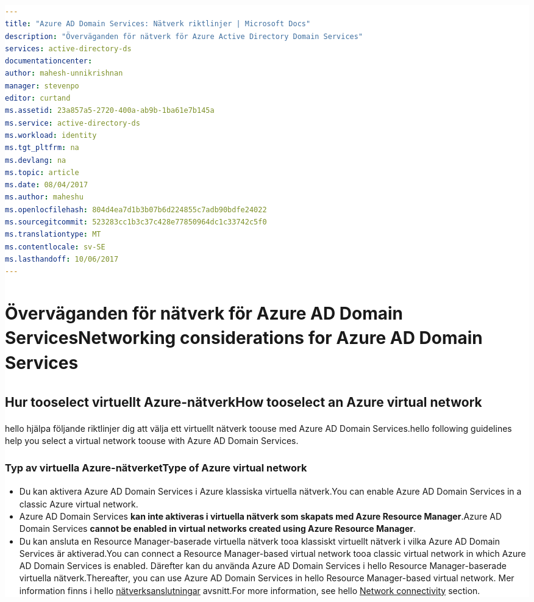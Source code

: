 ```yaml
---
title: "Azure AD Domain Services: Nätverk riktlinjer | Microsoft Docs"
description: "Överväganden för nätverk för Azure Active Directory Domain Services"
services: active-directory-ds
documentationcenter: 
author: mahesh-unnikrishnan
manager: stevenpo
editor: curtand
ms.assetid: 23a857a5-2720-400a-ab9b-1ba61e7b145a
ms.service: active-directory-ds
ms.workload: identity
ms.tgt_pltfrm: na
ms.devlang: na
ms.topic: article
ms.date: 08/04/2017
ms.author: maheshu
ms.openlocfilehash: 804d4ea7d1b3b07b6d224855c7adb90bdfe24022
ms.sourcegitcommit: 523283cc1b3c37c428e77850964dc1c33742c5f0
ms.translationtype: MT
ms.contentlocale: sv-SE
ms.lasthandoff: 10/06/2017
---
```

# <a name="networking-considerations-for-azure-ad-domain-services"></a><span data-ttu-id="46789-103">Överväganden för nätverk för Azure AD Domain Services</span><span class="sxs-lookup"><span data-stu-id="46789-103">Networking considerations for Azure AD Domain Services</span></span>
## <a name="how-tooselect-an-azure-virtual-network"></a><span data-ttu-id="46789-104">Hur tooselect virtuellt Azure-nätverk</span><span class="sxs-lookup"><span data-stu-id="46789-104">How tooselect an Azure virtual network</span></span>
<span data-ttu-id="46789-105">hello hjälpa följande riktlinjer dig att välja ett virtuellt nätverk toouse med Azure AD Domain Services.</span><span class="sxs-lookup"><span data-stu-id="46789-105">hello following guidelines help you select a virtual network toouse with Azure AD Domain Services.</span></span>

### <a name="type-of-azure-virtual-network"></a><span data-ttu-id="46789-106">Typ av virtuella Azure-nätverket</span><span class="sxs-lookup"><span data-stu-id="46789-106">Type of Azure virtual network</span></span>
* <span data-ttu-id="46789-107">Du kan aktivera Azure AD Domain Services i Azure klassiska virtuella nätverk.</span><span class="sxs-lookup"><span data-stu-id="46789-107">You can enable Azure AD Domain Services in a classic Azure virtual network.</span></span>
* <span data-ttu-id="46789-108">Azure AD Domain Services **kan inte aktiveras i virtuella nätverk som skapats med Azure Resource Manager**.</span><span class="sxs-lookup"><span data-stu-id="46789-108">Azure AD Domain Services **cannot be enabled in virtual networks created using Azure Resource Manager**.</span></span>
* <span data-ttu-id="46789-109">Du kan ansluta en Resource Manager-baserade virtuella nätverk tooa klassiskt virtuellt nätverk i vilka Azure AD Domain Services är aktiverad.</span><span class="sxs-lookup"><span data-stu-id="46789-109">You can connect a Resource Manager-based virtual network tooa classic virtual network in which Azure AD Domain Services is enabled.</span></span> <span data-ttu-id="46789-110">Därefter kan du använda Azure AD Domain Services i hello Resource Manager-baserade virtuella nätverk.</span><span class="sxs-lookup"><span data-stu-id="46789-110">Thereafter, you can use Azure AD Domain Services in hello Resource Manager-based virtual network.</span></span> <span data-ttu-id="46789-111">Mer information finns i hello [nätverksanslutningar](active-directory-ds-networking.md#network-connectivity) avsnitt.</span><span class="sxs-lookup"><span data-stu-id="46789-111">For more information, see hello [Network connectivity](active-directory-ds-networking.md#network-connectivity) section.</span></span>
